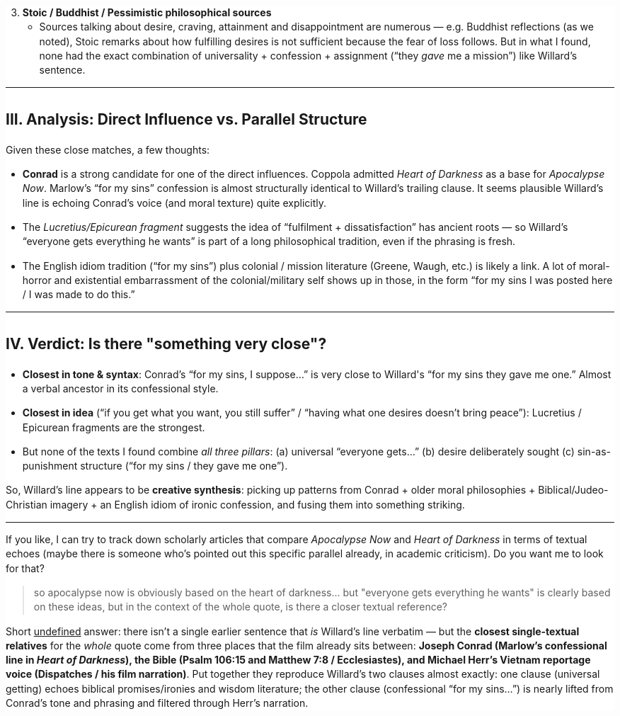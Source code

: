 3. **Stoic / Buddhist / Pessimistic philosophical sources**
   - Sources talking about desire, craving, attainment and disappointment are numerous — e.g. Buddhist reflections (as we noted), Stoic remarks about how fulfilling desires is not sufficient because the fear of loss follows. But in what I found, none had the exact combination of universality + confession + assignment (“they *gave* me a mission”) like Willard’s sentence.

---

## III. Analysis: Direct Influence vs. Parallel Structure

Given these close matches, a few thoughts:

- **Conrad** is a strong candidate for one of the direct influences. Coppola admitted *Heart of Darkness* as a base for *Apocalypse Now*. Marlow’s “for my sins” confession is almost structurally identical to Willard’s trailing clause. It seems plausible Willard’s line is echoing Conrad’s voice (and moral texture) quite explicitly.

- The *Lucretius/Epicurean fragment* suggests the idea of “fulfilment + dissatisfaction” has ancient roots — so Willard’s “everyone gets everything he wants” is part of a long philosophical tradition, even if the phrasing is fresh.

- The English idiom tradition (“for my sins”) plus colonial / mission literature (Greene, Waugh, etc.) is likely a link. A lot of moral-horror and existential embarrassment of the colonial/military self shows up in those, in the form “for my sins I was posted here / I was made to do this.”

---

## IV. Verdict: Is there "something very close"?

- **Closest in tone & syntax**: Conrad’s “for my sins, I suppose…” is very close to Willard's “for my sins they gave me one.” Almost a verbal ancestor in its confessional style.

- **Closest in idea** (“if you get what you want, you still suffer” / “having what one desires doesn’t bring peace”): Lucretius / Epicurean fragments are the strongest.

- But none of the texts I found combine *all three pillars*: (a) universal “everyone gets…” (b) desire deliberately sought (c) sin-as-punishment structure (“for my sins / they gave me one”).

So, Willard’s line appears to be **creative synthesis**: picking up patterns from Conrad + older moral philosophies + Biblical/Judeo-Christian imagery + an English idiom of ironic confession, and fusing them into something striking.

---

If you like, I can try to track down scholarly articles that compare *Apocalypse Now* and *Heart of Darkness* in terms of textual echoes (maybe there is someone who’s pointed out this specific parallel already, in academic criticism). Do you want me to look for that?

> so apocalypse now is obviously based on the heart of darkness... but "everyone gets everything he wants" is clearly based on these ideas, but in the context of the whole quote, is there a closer textual reference?

Short [undefined](undefined)
answer: there isn’t a single earlier sentence that *is* Willard’s line verbatim — but the **closest single-textual relatives** for the *whole* quote come from three places that the film already sits between: **Joseph Conrad (Marlow’s confessional line in *Heart of Darkness*), the Bible (Psalm 106:15 and Matthew 7:8 / Ecclesiastes), and Michael Herr’s Vietnam reportage voice (Dispatches / his film narration)**. Put together they reproduce Willard’s two clauses almost exactly: one clause (universal getting) echoes biblical promises/ironies and wisdom literature; the other clause (confessional “for my sins…”) is nearly lifted from Conrad’s tone and phrasing and filtered through Herr’s narration.
